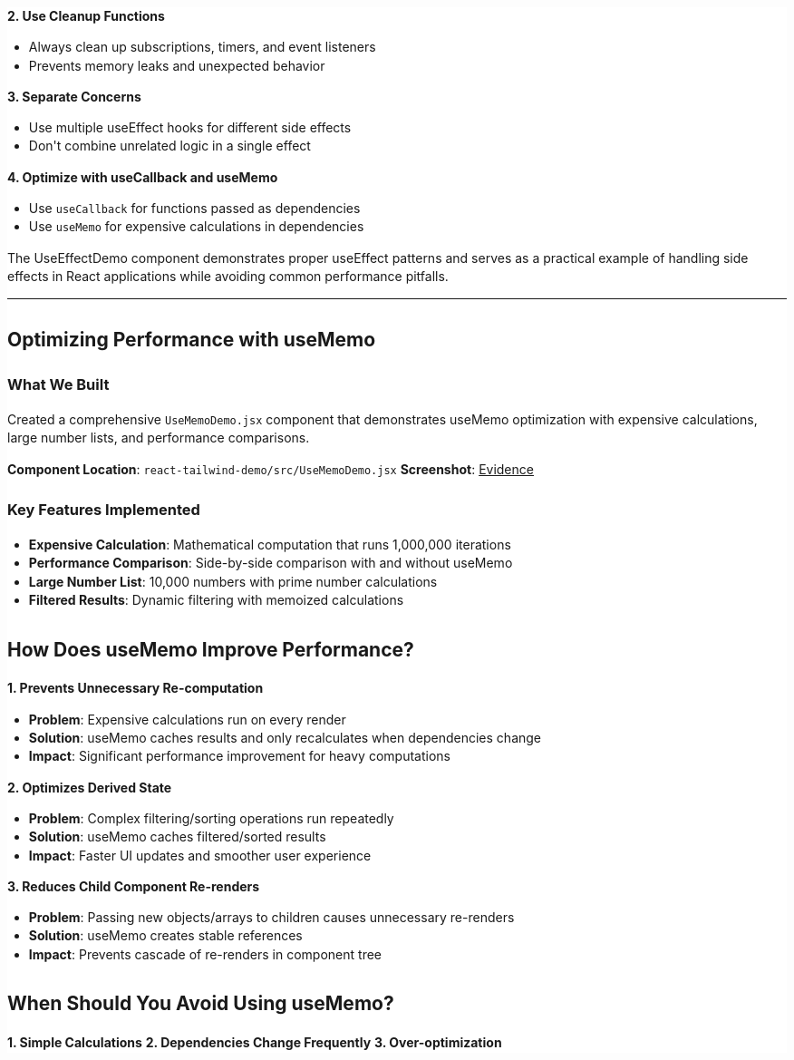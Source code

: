 **2. Use Cleanup Functions**
- Always clean up subscriptions, timers, and event listeners
- Prevents memory leaks and unexpected behavior

**3. Separate Concerns**
- Use multiple useEffect hooks for different side effects
- Don't combine unrelated logic in a single effect

**4. Optimize with useCallback and useMemo**
- Use `useCallback` for functions passed as dependencies
- Use `useMemo` for expensive calculations in dependencies

The UseEffectDemo component demonstrates proper useEffect patterns and serves as a practical example of handling side effects in React applications while avoiding common performance pitfalls.

---

## Optimizing Performance with useMemo

### What We Built
Created a comprehensive `UseMemoDemo.jsx` component that demonstrates useMemo optimization with expensive calculations, large number lists, and performance comparisons.

**Component Location**: `react-tailwind-demo/src/UseMemoDemo.jsx`
**Screenshot**: [Evidence](./screenshots/useMemo_Demo.png)

### Key Features Implemented
- **Expensive Calculation**: Mathematical computation that runs 1,000,000 iterations
- **Performance Comparison**: Side-by-side comparison with and without useMemo
- **Large Number List**: 10,000 numbers with prime number calculations
- **Filtered Results**: Dynamic filtering with memoized calculations

## How Does useMemo Improve Performance?

**1. Prevents Unnecessary Re-computation**
- **Problem**: Expensive calculations run on every render
- **Solution**: useMemo caches results and only recalculates when dependencies change
- **Impact**: Significant performance improvement for heavy computations

**2. Optimizes Derived State**
- **Problem**: Complex filtering/sorting operations run repeatedly
- **Solution**: useMemo caches filtered/sorted results
- **Impact**: Faster UI updates and smoother user experience

**3. Reduces Child Component Re-renders**
- **Problem**: Passing new objects/arrays to children causes unnecessary re-renders
- **Solution**: useMemo creates stable references
- **Impact**: Prevents cascade of re-renders in component tree


## When Should You Avoid Using useMemo?

**1. Simple Calculations**
**2. Dependencies Change Frequently**
**3. Over-optimization**
